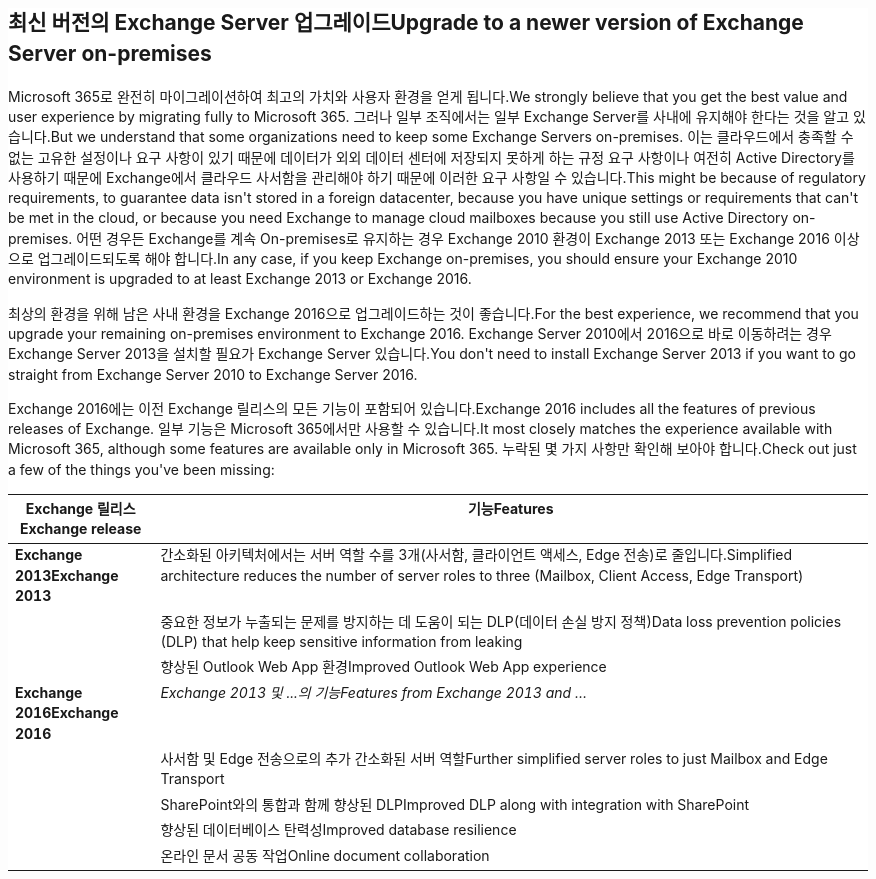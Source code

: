 ## <a name="upgrade-to-a-newer-version-of-exchange-server-on-premises"></a><span data-ttu-id="e4f34-247">최신 버전의 Exchange Server 업그레이드</span><span class="sxs-lookup"><span data-stu-id="e4f34-247">Upgrade to a newer version of Exchange Server on-premises</span></span>

<span data-ttu-id="e4f34-248">Microsoft 365로 완전히 마이그레이션하여 최고의 가치와 사용자 환경을 얻게 됩니다.</span><span class="sxs-lookup"><span data-stu-id="e4f34-248">We strongly believe that you get the best value and user experience by migrating fully to Microsoft 365.</span></span> <span data-ttu-id="e4f34-249">그러나 일부 조직에서는 일부 Exchange Server를 사내에 유지해야 한다는 것을 알고 있습니다.</span><span class="sxs-lookup"><span data-stu-id="e4f34-249">But we understand that some organizations need to keep some Exchange Servers on-premises.</span></span> <span data-ttu-id="e4f34-250">이는 클라우드에서 충족할 수 없는 고유한 설정이나 요구 사항이 있기 때문에 데이터가 외외 데이터 센터에 저장되지 못하게 하는 규정 요구 사항이나 여전히 Active Directory를 사용하기 때문에 Exchange에서 클라우드 사서함을 관리해야 하기 때문에 이러한 요구 사항일 수 있습니다.</span><span class="sxs-lookup"><span data-stu-id="e4f34-250">This might be because of regulatory requirements, to guarantee data isn't stored in a foreign datacenter, because you have unique settings or requirements that can't be met in the cloud, or because you need Exchange to manage cloud mailboxes because you still use Active Directory on-premises.</span></span> <span data-ttu-id="e4f34-251">어떤 경우든 Exchange를 계속 On-premises로 유지하는 경우 Exchange 2010 환경이 Exchange 2013 또는 Exchange 2016 이상으로 업그레이드되도록 해야 합니다.</span><span class="sxs-lookup"><span data-stu-id="e4f34-251">In any case, if you keep Exchange on-premises, you should ensure your Exchange 2010 environment is upgraded to at least Exchange 2013 or Exchange 2016.</span></span>

<span data-ttu-id="e4f34-252">최상의 환경을 위해 남은 사내 환경을 Exchange 2016으로 업그레이드하는 것이 좋습니다.</span><span class="sxs-lookup"><span data-stu-id="e4f34-252">For the best experience, we recommend that you upgrade your remaining on-premises environment to Exchange 2016.</span></span> <span data-ttu-id="e4f34-253">Exchange Server 2010에서 2016으로 바로 이동하려는 경우 Exchange Server 2013을 설치할 필요가 Exchange Server 있습니다.</span><span class="sxs-lookup"><span data-stu-id="e4f34-253">You don't need to install Exchange Server 2013 if you want to go straight from Exchange Server 2010 to Exchange Server 2016.</span></span>

<span data-ttu-id="e4f34-254">Exchange 2016에는 이전 Exchange 릴리스의 모든 기능이 포함되어 있습니다.</span><span class="sxs-lookup"><span data-stu-id="e4f34-254">Exchange 2016 includes all the features of previous releases of Exchange.</span></span> <span data-ttu-id="e4f34-255">일부 기능은 Microsoft 365에서만 사용할 수 있습니다.</span><span class="sxs-lookup"><span data-stu-id="e4f34-255">It most closely matches the experience available with Microsoft 365, although some features are available only in Microsoft 365.</span></span> <span data-ttu-id="e4f34-256">누락된 몇 가지 사항만 확인해 보아야 합니다.</span><span class="sxs-lookup"><span data-stu-id="e4f34-256">Check out just a few of the things you've been missing:</span></span>

|<span data-ttu-id="e4f34-257">Exchange 릴리스</span><span class="sxs-lookup"><span data-stu-id="e4f34-257">Exchange release</span></span>|<span data-ttu-id="e4f34-258">기능</span><span class="sxs-lookup"><span data-stu-id="e4f34-258">Features</span></span>|
|---|---|
|<span data-ttu-id="e4f34-259">**Exchange 2013**</span><span class="sxs-lookup"><span data-stu-id="e4f34-259">**Exchange 2013**</span></span>|<span data-ttu-id="e4f34-260">간소화된 아키텍처에서는 서버 역할 수를 3개(사서함, 클라이언트 액세스, Edge 전송)로 줄입니다.</span><span class="sxs-lookup"><span data-stu-id="e4f34-260">Simplified architecture reduces the number of server roles to three (Mailbox, Client Access, Edge Transport)</span></span>|
||<span data-ttu-id="e4f34-261">중요한 정보가 누출되는 문제를 방지하는 데 도움이 되는 DLP(데이터 손실 방지 정책)</span><span class="sxs-lookup"><span data-stu-id="e4f34-261">Data loss prevention policies (DLP) that help keep sensitive information from leaking</span></span>|
||<span data-ttu-id="e4f34-262">향상된 Outlook Web App 환경</span><span class="sxs-lookup"><span data-stu-id="e4f34-262">Improved Outlook Web App experience</span></span>|
|<span data-ttu-id="e4f34-263">**Exchange 2016**</span><span class="sxs-lookup"><span data-stu-id="e4f34-263">**Exchange 2016**</span></span>|<span data-ttu-id="e4f34-264">*Exchange 2013 및 ...의 기능*</span><span class="sxs-lookup"><span data-stu-id="e4f34-264">*Features from Exchange 2013 and …*</span></span>|
||<span data-ttu-id="e4f34-265">사서함 및 Edge 전송으로의 추가 간소화된 서버 역할</span><span class="sxs-lookup"><span data-stu-id="e4f34-265">Further simplified server roles to just Mailbox and Edge Transport</span></span>|
||<span data-ttu-id="e4f34-266">SharePoint와의 통합과 함께 향상된 DLP</span><span class="sxs-lookup"><span data-stu-id="e4f34-266">Improved DLP along with integration with SharePoint</span></span>|
||<span data-ttu-id="e4f34-267">향상된 데이터베이스 탄력성</span><span class="sxs-lookup"><span data-stu-id="e4f34-267">Improved database resilience</span></span>|
||<span data-ttu-id="e4f34-268">온라인 문서 공동 작업</span><span class="sxs-lookup"><span data-stu-id="e4f34-268">Online document collaboration</span></span>|
